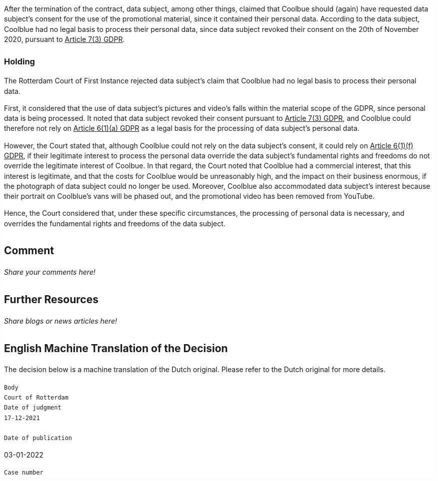 After the termination of the contract, data subject, among other things, claimed that Coolbue should (again) have requested data subject’s consent for the use of the promotional material, since it contained their personal data. According to the data subject, Coolblue had no legal basis to process their personal data, since data subject revoked their consent on the 20th of November 2020, pursuant to [Article 7(3) GDPR](/index.php?title=Article_7_GDPR#3 "Article 7 GDPR").

### Holding

The Rotterdam Court of First Instance rejected data subject’s claim that Coolblue had no legal basis to process their personal data.

First, it considered that the use of data subject’s pictures and video’s falls within the material scope of the GDPR, since personal data is being processed. It noted that data subject revoked their consent pursuant to [Article 7(3) GDPR](/index.php?title=Article_7_GDPR#3 "Article 7 GDPR"), and Coolblue could therefore not rely on [Article 6(1)(a) GDPR](/index.php?title=Article_6_GDPR#1a "Article 6 GDPR") as a legal basis for the processing of data subject’s personal data.

However, the Court stated that, although Coolblue could not rely on the data subject’s consent, it could rely on [Article 6(1)(f) GDPR](/index.php?title=Article_6_GDPR#1f "Article 6 GDPR"), if their legitimate interest to process the personal data override the data subject’s fundamental rights and freedoms do not override the legitimate interest of Coolbue. In that regard, the Court noted that Coolblue had a commercial interest, that this interest is legitimate, and that the costs for Coolblue would be unreasonably high, and the impact on their business enormous, if the photograph of data subject could no longer be used. Moreover, Coolblue also accommodated data subject’s interest because their portrait on Coolblue’s vans will be phased out, and the promotional video has been removed from YouTube.

Hence, the Court considered that, under these specific circumstances, the processing of personal data is necessary, and overrides the fundamental rights and freedoms of the data subject.

## Comment

_Share your comments here!_

## Further Resources

_Share blogs or news articles here!_

## English Machine Translation of the Decision

The decision below is a machine translation of the Dutch original. Please refer to the Dutch original for more details.

    Body
    Court of Rotterdam
    Date of judgment
    17-12-2021

    Date of publication

03-01-2022

    Case number
